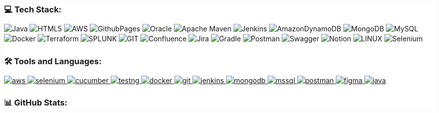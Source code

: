 ### 💻 Tech Stack:
![Java](https://img.shields.io/badge/java-%23ED8B00.svg?style=for-the-badge&logo=openjdk&logoColor=white) ![HTML5](https://img.shields.io/badge/html5-%23E34F26.svg?style=for-the-badge&logo=html5&logoColor=white) ![AWS](https://img.shields.io/badge/AWS-%23FF9900.svg?style=for-the-badge&logo=amazon-aws&logoColor=white) ![GithubPages](https://img.shields.io/badge/github%20pages-121013?style=for-the-badge&logo=github&logoColor=white) ![Oracle](https://img.shields.io/badge/Oracle-F80000?style=for-the-badge&logo=oracle&logoColor=white) ![Apache Maven](https://img.shields.io/badge/Apache%20Maven-C71A36?style=for-the-badge&logo=Apache%20Maven&logoColor=white) ![Jenkins](https://img.shields.io/badge/jenkins-%232C5263.svg?style=for-the-badge&logo=jenkins&logoColor=white) ![AmazonDynamoDB](https://img.shields.io/badge/Amazon%20DynamoDB-4053D6?style=for-the-badge&logo=Amazon%20DynamoDB&logoColor=white) ![MongoDB](https://img.shields.io/badge/MongoDB-%234ea94b.svg?style=for-the-badge&logo=mongodb&logoColor=white) ![MySQL](https://img.shields.io/badge/mysql-%2300000f.svg?style=for-the-badge&logo=mysql&logoColor=white) ![Docker](https://img.shields.io/badge/docker-%230db7ed.svg?style=for-the-badge&logo=docker&logoColor=white) ![Terraform](https://img.shields.io/badge/terraform-%235835CC.svg?style=for-the-badge&logo=terraform&logoColor=white) ![SPLUNK](https://img.shields.io/badge/splunk-000000.svg?style=for-the-badge&logo=splunk&color=%23000000) ![GIT](https://img.shields.io/badge/Git-fc6d26?style=for-the-badge&logo=git&logoColor=white) ![Confluence](https://img.shields.io/badge/confluence-%23172BF4.svg?style=for-the-badge&logo=confluence&logoColor=white) ![Jira](https://img.shields.io/badge/jira-%230A0FFF.svg?style=for-the-badge&logo=jira&logoColor=white) ![Gradle](https://img.shields.io/badge/Gradle-02303A.svg?style=for-the-badge&logo=Gradle&logoColor=white) ![Postman](https://img.shields.io/badge/Postman-FF6C37?style=for-the-badge&logo=postman&logoColor=white) ![Swagger](https://img.shields.io/badge/-Swagger-%23Clojure?style=for-the-badge&logo=swagger&logoColor=white) ![Notion](https://img.shields.io/badge/Notion-%23000000.svg?style=for-the-badge&logo=notion&logoColor=white) ![LINUX](https://img.shields.io/badge/Linux-FCC624?style=for-the-badge&logo=linux&logoColor=black) ![Selenium](https://img.shields.io/badge/selenium-43B02A.svg?style=for-the-badge&logo=selenium&logoColor=white)

### 🛠️ Tools and Languages:
<p align="left"> <a href="https://aws.amazon.com" target="_blank" rel="noreferrer"> <img src="https://raw.githubusercontent.com/devicons/devicon/master/icons/amazonwebservices/amazonwebservices-original-wordmark.svg" alt="aws" width="40" height="40"/> </a> 
<a href="https://www.selenium.dev" rel="nofollow"> <img src="https://raw.githubusercontent.com/detain/svg-logos/780f25886640cef088af994181646db2f6b1a3f8/svg/selenium-logo.svg" alt="selenium" width="40" height="40" style="max-width: 100%;"> </a>
<a href="https://cucumber.io" rel="nofollow"> <img src="https://avatars.githubusercontent.com/u/320565" alt="cucumber" width="40" height="40" style="max-width: 100%;"> </a>
<a href="https://testng.org/doc" rel="nofollow"> <img src="https://4.bp.blogspot.com/-yjCdQKv58cM/Wg9EsvVibuI/AAAAAAAAErc/0VeSAT2tp18JDUFNxD5lK87jKK6fT0UNACLcBGAs/s200/1.png" alt="testng" width="100" height="40" style="max-width: 100%;"> </a>
<a href="https://www.docker.com/" rel="nofollow"> <img src="https://raw.githubusercontent.com/devicons/devicon/master/icons/docker/docker-original-wordmark.svg" alt="docker" width="40" height="40" style="max-width: 100%;"> </a>
<a href="https://git-scm.com/" rel="nofollow"> <img src="https://camo.githubusercontent.com/fbfcb9e3dc648adc93bef37c718db16c52f617ad055a26de6dc3c21865c3321d/68747470733a2f2f7777772e766563746f726c6f676f2e7a6f6e652f6c6f676f732f6769742d73636d2f6769742d73636d2d69636f6e2e737667" alt="git" width="40" height="40" data-canonical-src="https://www.vectorlogo.zone/logos/git-scm/git-scm-icon.svg" style="max-width: 100%;"> </a>
<a href="https://www.jenkins.io" rel="nofollow"> <img src="https://camo.githubusercontent.com/265574c40f0816ed0fd67127cfbc382866182a7ec468c614906103c15700e707/68747470733a2f2f7777772e766563746f726c6f676f2e7a6f6e652f6c6f676f732f6a656e6b696e732f6a656e6b696e732d69636f6e2e737667" alt="jenkins" width="40" height="40" data-canonical-src="https://www.vectorlogo.zone/logos/jenkins/jenkins-icon.svg" style="max-width: 100%;"> </a>
<a href="https://www.mongodb.com/" rel="nofollow"> <img src="https://raw.githubusercontent.com/devicons/devicon/master/icons/mongodb/mongodb-original-wordmark.svg" alt="mongodb" width="40" height="40" style="max-width: 100%;"> </a>
<a href="https://www.microsoft.com/en-us/sql-server" rel="nofollow"> <img src="https://camo.githubusercontent.com/42dfd0950d93092d82d677877fe87d5bab1e2acccc1110bf0f9dd755988ccb7e/68747470733a2f2f7777772e7376677265706f2e636f6d2f73686f772f3330333232392f6d6963726f736f66742d73716c2d7365727665722d6c6f676f2e737667" alt="mssql" width="40" height="40" data-canonical-src="https://www.svgrepo.com/show/303229/microsoft-sql-server-logo.svg" style="max-width: 100%;"> </a>
<a href="https://postman.com" rel="nofollow"> <img src="https://camo.githubusercontent.com/93b32389bf746009ca2370de7fe06c3b5146f4c99d99df65994f9ced0ba41685/68747470733a2f2f7777772e766563746f726c6f676f2e7a6f6e652f6c6f676f732f676574706f73746d616e2f676574706f73746d616e2d69636f6e2e737667" alt="postman" width="40" height="40" data-canonical-src="https://www.vectorlogo.zone/logos/getpostman/getpostman-icon.svg" style="max-width: 100%;"> </a> 
<a href="https://www.figma.com/" target="_blank" rel="noreferrer"> <img src="https://www.vectorlogo.zone/logos/figma/figma-icon.svg" alt="figma" width="40" height="40"/> </a>
<a href="https://www.java.com" rel="nofollow"> <img src="https://raw.githubusercontent.com/devicons/devicon/master/icons/java/java-original.svg" alt="java" width="40" height="40" style="max-width: 100%;"> </a>
</p>


### 📊 GitHub Stats: